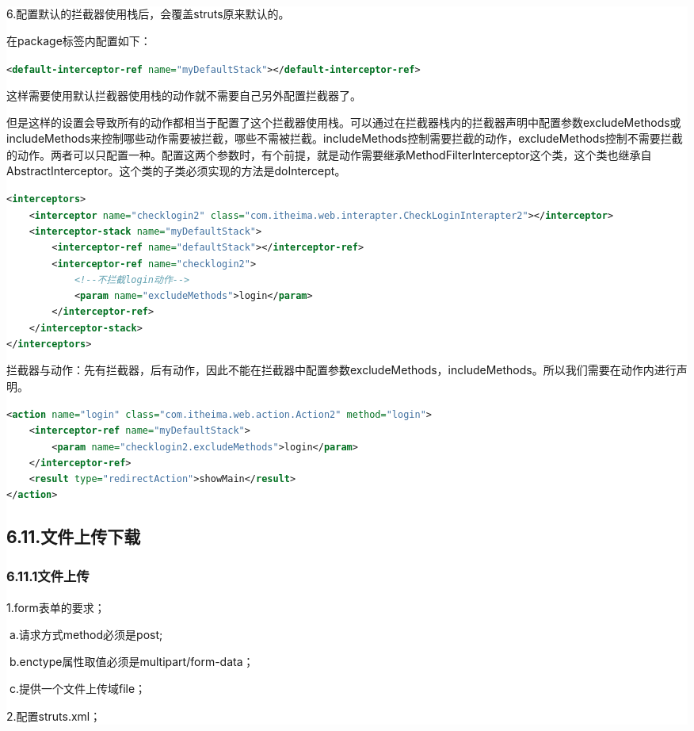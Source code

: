 

6.配置默认的拦截器使用栈后，会覆盖struts原来默认的。

在package标签内配置如下：

```xml
<default-interceptor-ref name="myDefaultStack"></default-interceptor-ref>
```



这样需要使用默认拦截器使用栈的动作就不需要自己另外配置拦截器了。

但是这样的设置会导致所有的动作都相当于配置了这个拦截器使用栈。可以通过在拦截器栈内的拦截器声明中配置参数excludeMethods或includeMethods来控制哪些动作需要被拦截，哪些不需被拦截。includeMethods控制需要拦截的动作，excludeMethods控制不需要拦截的动作。两者可以只配置一种。配置这两个参数时，有个前提，就是动作需要继承MethodFilterInterceptor这个类，这个类也继承自AbstractInterceptor。这个类的子类必须实现的方法是doIntercept。

```xml
<interceptors>
    <interceptor name="checklogin2" class="com.itheima.web.interapter.CheckLoginInterapter2"></interceptor>
    <interceptor-stack name="myDefaultStack">
        <interceptor-ref name="defaultStack"></interceptor-ref>
        <interceptor-ref name="checklogin2">
            <!--不拦截login动作-->
            <param name="excludeMethods">login</param>
        </interceptor-ref>
    </interceptor-stack>
</interceptors>
```



拦截器与动作：先有拦截器，后有动作，因此不能在拦截器中配置参数excludeMethods，includeMethods。所以我们需要在动作内进行声明。

```xml
<action name="login" class="com.itheima.web.action.Action2" method="login">
    <interceptor-ref name="myDefaultStack">
        <param name="checklogin2.excludeMethods">login</param>
    </interceptor-ref>
    <result type="redirectAction">showMain</result>
</action>
```



## 6.11.文件上传下载

### 6.11.1文件上传

1.form表单的要求；

​	a.请求方式method必须是post;

​	b.enctype属性取值必须是multipart/form-data；

​	c.提供一个文件上传域file；

2.配置struts.xml；
